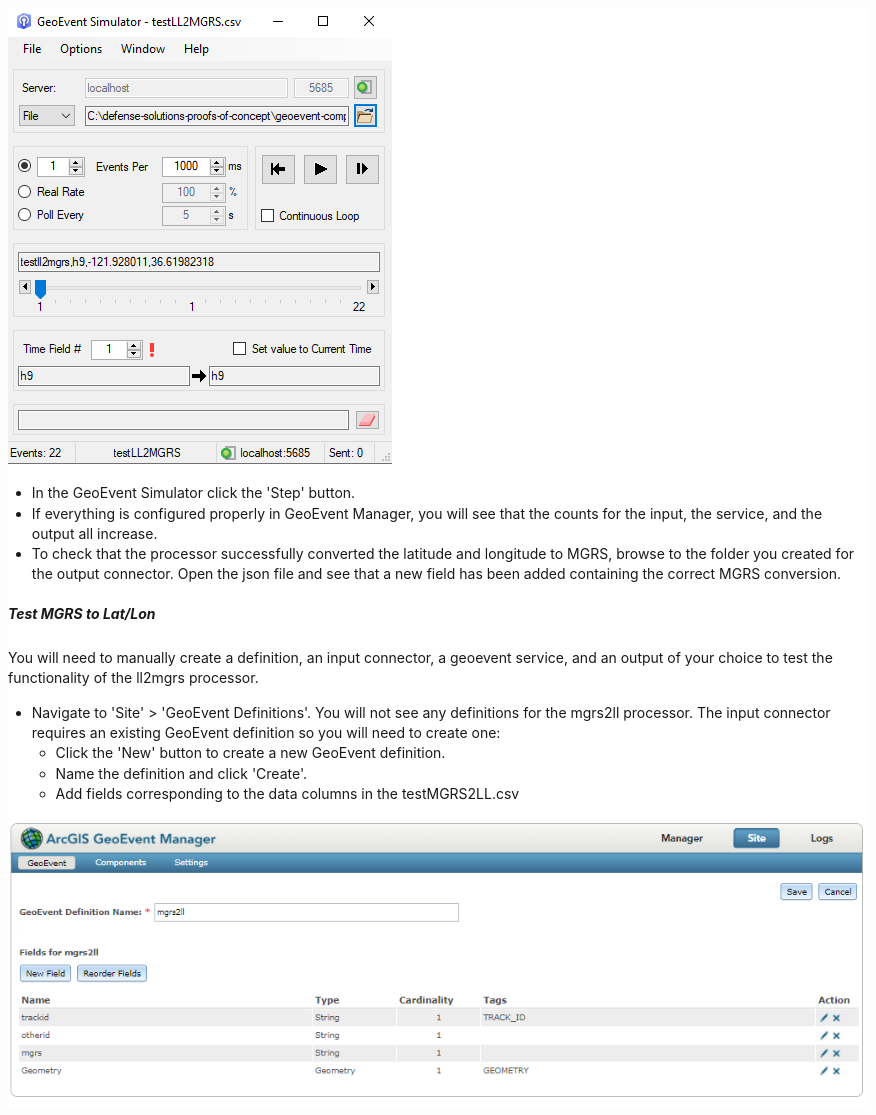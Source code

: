   <img src="doc/geoevent-simulator-setup-ll2mgrs.png?raw=true" alt="Image of the simulator"/>
</p>

* In the GeoEvent Simulator click the 'Step' button.
* If everything is configured properly in GeoEvent Manager, you will see that the counts for the input, the service, and the output all increase.
* To check that the processor successfully converted the latitude and longitude to MGRS, browse to the folder you created for the output connector. Open the json file and see that a new field has been added containing the correct MGRS conversion.

##### Test MGRS to Lat/Lon
You will need to manually create a definition, an input connector, a geoevent service, and an output of your choice to test the functionality of the ll2mgrs processor.
* Navigate to 'Site' > 'GeoEvent Definitions'. You will not see any definitions for the mgrs2ll processor. The input connector requires an existing GeoEvent definition so you will need to create one:
    * Click the 'New' button to create a new GeoEvent definition.
    * Name the definition and click 'Create'.
    * Add fields corresponding to the data columns in the testMGRS2LL.csv
<p align="center">
  <img src="doc/mgrs2ll-definition.png?raw=true" alt="Image of the definition"/>
</p>

